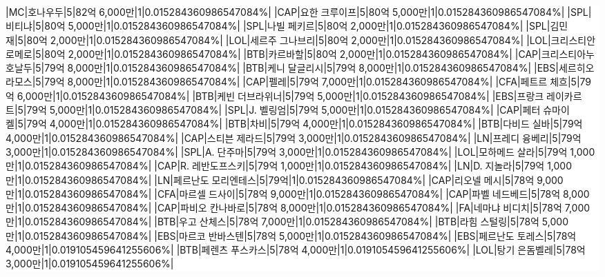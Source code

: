 |MC|호나우두|5|82억 6,000만|1|0.015284360986547084%|
|CAP|요한 크루이프|5|80억 5,000만|1|0.015284360986547084%|
|SPL|비티냐|5|80억 5,000만|1|0.015284360986547084%|
|SPL|나빌 페키르|5|80억 2,000만|1|0.015284360986547084%|
|SPL|김민재|5|80억 2,000만|1|0.015284360986547084%|
|LOL|세르주 그나브리|5|80억 2,000만|1|0.015284360986547084%|
|LOL|크리스티안 로메로|5|80억 2,000만|1|0.015284360986547084%|
|BTB|카르바할|5|80억 2,000만|1|0.015284360986547084%|
|CAP|크리스티아누 호날두|5|79억 8,000만|1|0.015284360986547084%|
|BTB|케니 달글리시|5|79억 8,000만|1|0.015284360986547084%|
|EBS|세르히오 라모스|5|79억 8,000만|1|0.015284360986547084%|
|CAP|펠레|5|79억 7,000만|1|0.015284360986547084%|
|CFA|페트르 체흐|5|79억 6,000만|1|0.015284360986547084%|
|BTB|케빈 더브라위너|5|79억 5,000만|1|0.015284360986547084%|
|EBS|프랑크 레이카르트|5|79억 5,000만|1|0.015284360986547084%|
|SPL|J. 벨링엄|5|79억 5,000만|1|0.015284360986547084%|
|CAP|페터 슈마이켈|5|79억 4,000만|1|0.015284360986547084%|
|BTB|차비|5|79억 4,000만|1|0.015284360986547084%|
|BTB|다비드 실바|5|79억 4,000만|1|0.015284360986547084%|
|CAP|스티븐 제라드|5|79억 3,000만|1|0.015284360986547084%|
|LN|프레디 융베리|5|79억 3,000만|1|0.015284360986547084%|
|SPL|A. 단주마|5|79억 3,000만|1|0.015284360986547084%|
|LOL|모하메드 살라|5|79억 1,000만|1|0.015284360986547084%|
|CAP|R. 레반도프스키|5|79억 1,000만|1|0.015284360986547084%|
|LN|D. 지놀라|5|79억 1,000만|1|0.015284360986547084%|
|LN|페르난도 모리엔테스|5|79억|1|0.015284360986547084%|
|CAP|리오넬 메시|5|78억 9,000만|1|0.015284360986547084%|
|CFA|마르셀 드사이|5|78억 9,000만|1|0.015284360986547084%|
|CAP|파벨 네드베드|5|78억 8,000만|1|0.015284360986547084%|
|CAP|파비오 칸나바로|5|78억 8,000만|1|0.015284360986547084%|
|FA|네마냐 비디치|5|78억 7,000만|1|0.015284360986547084%|
|BTB|우고 산체스|5|78억 7,000만|1|0.015284360986547084%|
|BTB|라힘 스털링|5|78억 5,000만|1|0.015284360986547084%|
|EBS|마르코 반바스텐|5|78억 5,000만|1|0.015284360986547084%|
|EBS|페르난도 토레스|5|78억 4,000만|1|0.019105459641255606%|
|BTB|페렌츠 푸스카스|5|78억 4,000만|1|0.019105459641255606%|
|LOL|탕기 은돔벨레|5|78억 3,000만|1|0.019105459641255606%|